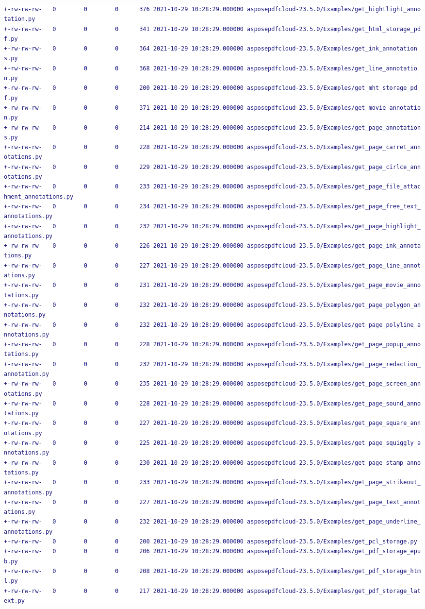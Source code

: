 ```diff
+-rw-rw-rw-   0        0        0      376 2021-10-29 10:28:29.000000 asposepdfcloud-23.5.0/Examples/get_hightlight_annotation.py
+-rw-rw-rw-   0        0        0      341 2021-10-29 10:28:29.000000 asposepdfcloud-23.5.0/Examples/get_html_storage_pdf.py
+-rw-rw-rw-   0        0        0      364 2021-10-29 10:28:29.000000 asposepdfcloud-23.5.0/Examples/get_ink_annotations.py
+-rw-rw-rw-   0        0        0      368 2021-10-29 10:28:29.000000 asposepdfcloud-23.5.0/Examples/get_line_annotation.py
+-rw-rw-rw-   0        0        0      200 2021-10-29 10:28:29.000000 asposepdfcloud-23.5.0/Examples/get_mht_storage_pdf.py
+-rw-rw-rw-   0        0        0      371 2021-10-29 10:28:29.000000 asposepdfcloud-23.5.0/Examples/get_movie_annotation.py
+-rw-rw-rw-   0        0        0      214 2021-10-29 10:28:29.000000 asposepdfcloud-23.5.0/Examples/get_page_annotations.py
+-rw-rw-rw-   0        0        0      228 2021-10-29 10:28:29.000000 asposepdfcloud-23.5.0/Examples/get_page_carret_annotations.py
+-rw-rw-rw-   0        0        0      229 2021-10-29 10:28:29.000000 asposepdfcloud-23.5.0/Examples/get_page_cirlce_annotations.py
+-rw-rw-rw-   0        0        0      233 2021-10-29 10:28:29.000000 asposepdfcloud-23.5.0/Examples/get_page_file_attachment_annotations.py
+-rw-rw-rw-   0        0        0      234 2021-10-29 10:28:29.000000 asposepdfcloud-23.5.0/Examples/get_page_free_text_annotations.py
+-rw-rw-rw-   0        0        0      232 2021-10-29 10:28:29.000000 asposepdfcloud-23.5.0/Examples/get_page_highlight_annotations.py
+-rw-rw-rw-   0        0        0      226 2021-10-29 10:28:29.000000 asposepdfcloud-23.5.0/Examples/get_page_ink_annotations.py
+-rw-rw-rw-   0        0        0      227 2021-10-29 10:28:29.000000 asposepdfcloud-23.5.0/Examples/get_page_line_annotations.py
+-rw-rw-rw-   0        0        0      231 2021-10-29 10:28:29.000000 asposepdfcloud-23.5.0/Examples/get_page_movie_annotations.py
+-rw-rw-rw-   0        0        0      232 2021-10-29 10:28:29.000000 asposepdfcloud-23.5.0/Examples/get_page_polygon_annotations.py
+-rw-rw-rw-   0        0        0      232 2021-10-29 10:28:29.000000 asposepdfcloud-23.5.0/Examples/get_page_polyline_annotations.py
+-rw-rw-rw-   0        0        0      228 2021-10-29 10:28:29.000000 asposepdfcloud-23.5.0/Examples/get_page_popup_annotations.py
+-rw-rw-rw-   0        0        0      232 2021-10-29 10:28:29.000000 asposepdfcloud-23.5.0/Examples/get_page_redaction_annotation.py
+-rw-rw-rw-   0        0        0      235 2021-10-29 10:28:29.000000 asposepdfcloud-23.5.0/Examples/get_page_screen_annotations.py
+-rw-rw-rw-   0        0        0      228 2021-10-29 10:28:29.000000 asposepdfcloud-23.5.0/Examples/get_page_sound_annotations.py
+-rw-rw-rw-   0        0        0      227 2021-10-29 10:28:29.000000 asposepdfcloud-23.5.0/Examples/get_page_square_annotations.py
+-rw-rw-rw-   0        0        0      225 2021-10-29 10:28:29.000000 asposepdfcloud-23.5.0/Examples/get_page_squiggly_annotations.py
+-rw-rw-rw-   0        0        0      230 2021-10-29 10:28:29.000000 asposepdfcloud-23.5.0/Examples/get_page_stamp_annotations.py
+-rw-rw-rw-   0        0        0      233 2021-10-29 10:28:29.000000 asposepdfcloud-23.5.0/Examples/get_page_strikeout_annotations.py
+-rw-rw-rw-   0        0        0      227 2021-10-29 10:28:29.000000 asposepdfcloud-23.5.0/Examples/get_page_text_annotations.py
+-rw-rw-rw-   0        0        0      232 2021-10-29 10:28:29.000000 asposepdfcloud-23.5.0/Examples/get_page_underline_annotations.py
+-rw-rw-rw-   0        0        0      200 2021-10-29 10:28:29.000000 asposepdfcloud-23.5.0/Examples/get_pcl_storage.py
+-rw-rw-rw-   0        0        0      206 2021-10-29 10:28:29.000000 asposepdfcloud-23.5.0/Examples/get_pdf_storage_epub.py
+-rw-rw-rw-   0        0        0      208 2021-10-29 10:28:29.000000 asposepdfcloud-23.5.0/Examples/get_pdf_storage_html.py
+-rw-rw-rw-   0        0        0      217 2021-10-29 10:28:29.000000 asposepdfcloud-23.5.0/Examples/get_pdf_storage_latext.py
```
